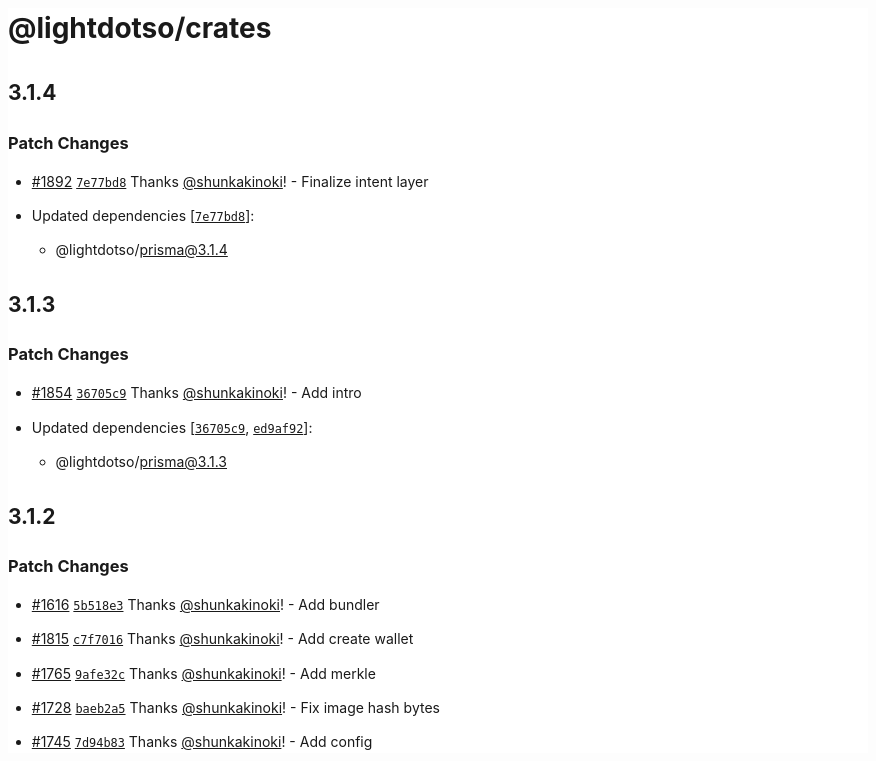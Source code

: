 # @lightdotso/crates

## 3.1.4

### Patch Changes

- [#1892](https://github.com/LightDotSo/LightDotSo/pull/1892) [`7e77bd8`](https://github.com/LightDotSo/LightDotSo/commit/7e77bd82e4656d514bdb00d6b160d7f0fdc5952d) Thanks [@shunkakinoki](https://github.com/shunkakinoki)! - Finalize intent layer

- Updated dependencies [[`7e77bd8`](https://github.com/LightDotSo/LightDotSo/commit/7e77bd82e4656d514bdb00d6b160d7f0fdc5952d)]:
  - @lightdotso/prisma@3.1.4

## 3.1.3

### Patch Changes

- [#1854](https://github.com/LightDotSo/LightDotSo/pull/1854) [`36705c9`](https://github.com/LightDotSo/LightDotSo/commit/36705c90dc5fbbb8180221eb7c08f1c844714bff) Thanks [@shunkakinoki](https://github.com/shunkakinoki)! - Add intro

- Updated dependencies [[`36705c9`](https://github.com/LightDotSo/LightDotSo/commit/36705c90dc5fbbb8180221eb7c08f1c844714bff), [`ed9af92`](https://github.com/LightDotSo/LightDotSo/commit/ed9af920be0b94d81cf3c7abe753e1fc8144e3fc)]:
  - @lightdotso/prisma@3.1.3

## 3.1.2

### Patch Changes

- [#1616](https://github.com/LightDotSo/LightDotSo/pull/1616) [`5b518e3`](https://github.com/LightDotSo/LightDotSo/commit/5b518e3310b4d62c7684aea970e46f207c7f8a7b) Thanks [@shunkakinoki](https://github.com/shunkakinoki)! - Add bundler

- [#1815](https://github.com/LightDotSo/LightDotSo/pull/1815) [`c7f7016`](https://github.com/LightDotSo/LightDotSo/commit/c7f7016afc9c4eaa13f080f7200ba497369875fc) Thanks [@shunkakinoki](https://github.com/shunkakinoki)! - Add create wallet

- [#1765](https://github.com/LightDotSo/LightDotSo/pull/1765) [`9afe32c`](https://github.com/LightDotSo/LightDotSo/commit/9afe32ccd628327f18d7e8ea8e11cb504c68b032) Thanks [@shunkakinoki](https://github.com/shunkakinoki)! - Add merkle

- [#1728](https://github.com/LightDotSo/LightDotSo/pull/1728) [`baeb2a5`](https://github.com/LightDotSo/LightDotSo/commit/baeb2a54d9e454b15c6bde3ff1e282bc5cba35ab) Thanks [@shunkakinoki](https://github.com/shunkakinoki)! - Fix image hash bytes

- [#1745](https://github.com/LightDotSo/LightDotSo/pull/1745) [`7d94b83`](https://github.com/LightDotSo/LightDotSo/commit/7d94b83e786bd3306196a023f47f79b2b61b5027) Thanks [@shunkakinoki](https://github.com/shunkakinoki)! - Add config

